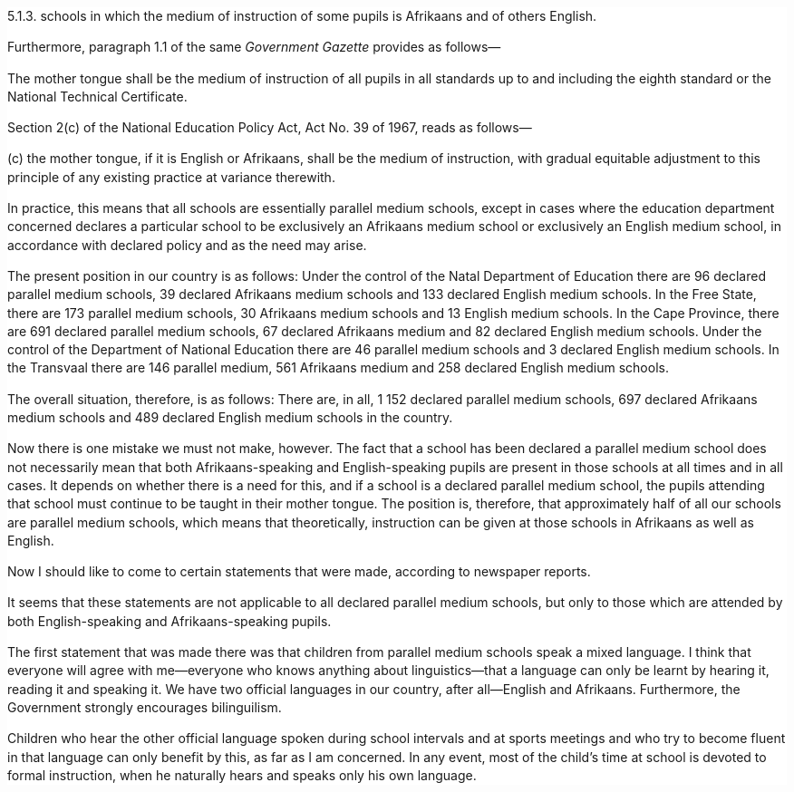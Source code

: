 <block name="quote">5.1.3. schools in which the medium of instruction of some pupils is Afrikaans and of others English.</block>

<p>Furthermore, paragraph 1.1 of the same <i>Government Gazette</i> provides as follows&#x2014;</p>

<block name="quote">The mother tongue shall be the medium of instruction of all pupils in all standards up to and including the eighth standard or the National Technical Certificate.</block>

<p>Section 2(c) of the National Education Policy Act, Act No. 39 of 1967, reads as follows&#x2014;</p>

<block name="quote">(c) the mother tongue, if it is English or Afrikaans, shall be the medium of instruction, with gradual equitable adjustment to this principle of any existing practice at variance therewith.</block>

<p>In practice, this means that all schools are essentially parallel medium schools, except in cases where the education department concerned declares a particular school to be exclusively an Afrikaans medium school or exclusively an English medium school, in accordance with declared policy and as the need may arise.</p>

<p>The present position in our country is as follows: Under the control of the Natal Department of Education there are 96 declared parallel medium schools, 39 declared Afrikaans medium schools and 133 declared English medium schools. In the Free State, there are 173 parallel medium schools, 30 Afrikaans medium schools and 13 English medium schools. In the Cape Province, there are 691 declared parallel medium schools, 67 declared Afrikaans medium and 82 declared English medium schools. Under the control of the Department of National Education there are 46 parallel medium schools and 3 declared English medium schools. In the Transvaal there are 146 parallel medium, 561 Afrikaans medium and 258 declared English medium schools.</p>

<p>The overall situation, therefore, is as follows: There are, in all, 1 152 declared parallel medium schools, 697 declared Afrikaans medium schools and 489 declared English medium schools in the country.</p>

<p>Now there is one mistake we must not make, however. The fact that a school has been declared a parallel medium school does not necessarily mean that both Afrikaans-speaking and English-speaking pupils are present in those schools at all times and in <span class="col_5735-5736" refersTo="page_1202"/>all cases. It depends on whether there is a need for this, and if a school is a declared parallel medium school, the pupils attending that school must continue to be taught in their mother tongue. The position is, therefore, that approximately half of all our schools are parallel medium schools, which means that theoretically, instruction can be given at those schools in Afrikaans as well as English.</p>

<p>Now I should like to come to certain statements that were made, according to newspaper reports.</p>

<p>It seems that these statements are not applicable to all declared parallel medium schools, but only to those which are attended by both English-speaking and Afrikaans-speaking pupils.</p>

<p>The first statement that was made there was that children from parallel medium schools speak a mixed language. I think that everyone will agree with me&#x2014;everyone who knows anything about linguistics&#x2014;that a language can only be learnt by hearing it, reading it and speaking it. We have two official languages in our country, after all&#x2014;English and Afrikaans. Furthermore, the Government strongly encourages bilinguilism.</p>

<p>Children who hear the other official language spoken during school intervals and at sports meetings and who try to become fluent in that language can only benefit by this, as far as I am concerned. In any event, most of the child&#x2019;s time at school is devoted to formal instruction, when he naturally hears and speaks only his own language.</p>
